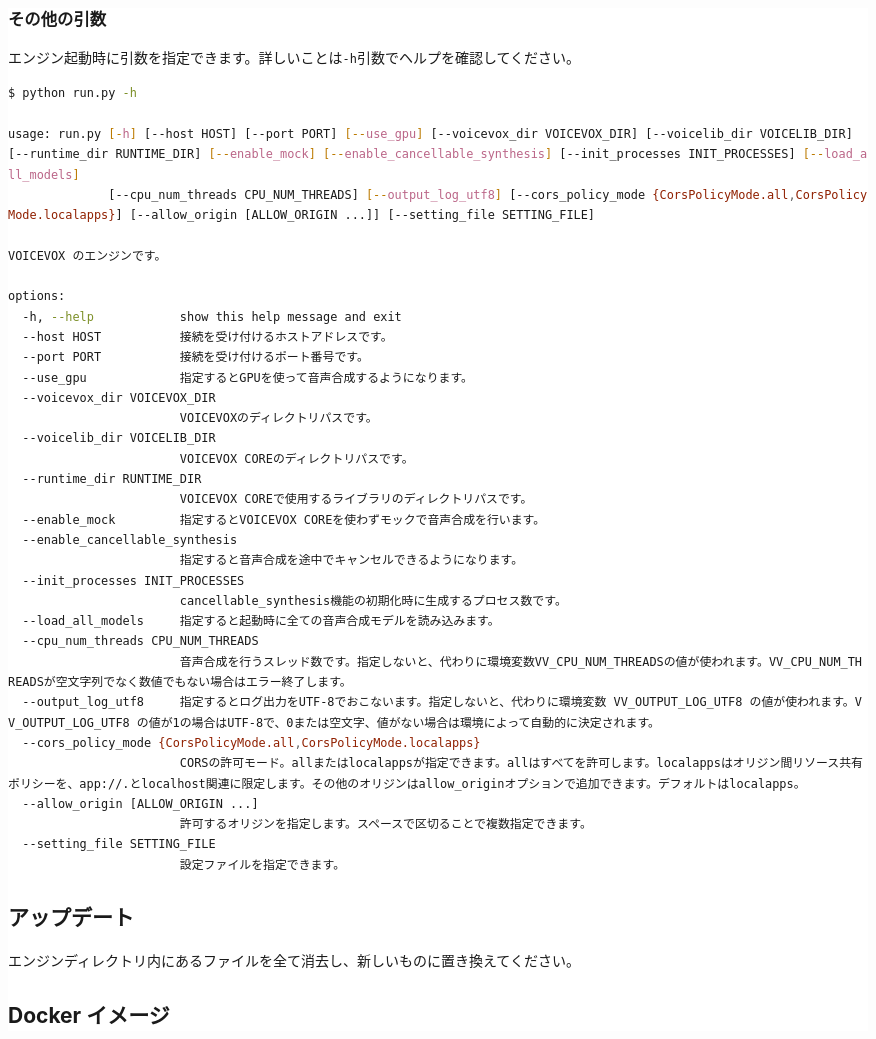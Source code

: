### その他の引数

エンジン起動時に引数を指定できます。詳しいことは`-h`引数でヘルプを確認してください。

```bash
$ python run.py -h

usage: run.py [-h] [--host HOST] [--port PORT] [--use_gpu] [--voicevox_dir VOICEVOX_DIR] [--voicelib_dir VOICELIB_DIR] [--runtime_dir RUNTIME_DIR] [--enable_mock] [--enable_cancellable_synthesis] [--init_processes INIT_PROCESSES] [--load_all_models]
              [--cpu_num_threads CPU_NUM_THREADS] [--output_log_utf8] [--cors_policy_mode {CorsPolicyMode.all,CorsPolicyMode.localapps}] [--allow_origin [ALLOW_ORIGIN ...]] [--setting_file SETTING_FILE]

VOICEVOX のエンジンです。

options:
  -h, --help            show this help message and exit
  --host HOST           接続を受け付けるホストアドレスです。
  --port PORT           接続を受け付けるポート番号です。
  --use_gpu             指定するとGPUを使って音声合成するようになります。
  --voicevox_dir VOICEVOX_DIR
                        VOICEVOXのディレクトリパスです。
  --voicelib_dir VOICELIB_DIR
                        VOICEVOX COREのディレクトリパスです。
  --runtime_dir RUNTIME_DIR
                        VOICEVOX COREで使用するライブラリのディレクトリパスです。
  --enable_mock         指定するとVOICEVOX COREを使わずモックで音声合成を行います。
  --enable_cancellable_synthesis
                        指定すると音声合成を途中でキャンセルできるようになります。
  --init_processes INIT_PROCESSES
                        cancellable_synthesis機能の初期化時に生成するプロセス数です。
  --load_all_models     指定すると起動時に全ての音声合成モデルを読み込みます。
  --cpu_num_threads CPU_NUM_THREADS
                        音声合成を行うスレッド数です。指定しないと、代わりに環境変数VV_CPU_NUM_THREADSの値が使われます。VV_CPU_NUM_THREADSが空文字列でなく数値でもない場合はエラー終了します。
  --output_log_utf8     指定するとログ出力をUTF-8でおこないます。指定しないと、代わりに環境変数 VV_OUTPUT_LOG_UTF8 の値が使われます。VV_OUTPUT_LOG_UTF8 の値が1の場合はUTF-8で、0または空文字、値がない場合は環境によって自動的に決定されます。
  --cors_policy_mode {CorsPolicyMode.all,CorsPolicyMode.localapps}
                        CORSの許可モード。allまたはlocalappsが指定できます。allはすべてを許可します。localappsはオリジン間リソース共有ポリシーを、app://.とlocalhost関連に限定します。その他のオリジンはallow_originオプションで追加できます。デフォルトはlocalapps。
  --allow_origin [ALLOW_ORIGIN ...]
                        許可するオリジンを指定します。スペースで区切ることで複数指定できます。
  --setting_file SETTING_FILE
                        設定ファイルを指定できます。
```

## アップデート

エンジンディレクトリ内にあるファイルを全て消去し、新しいものに置き換えてください。

## Docker イメージ
